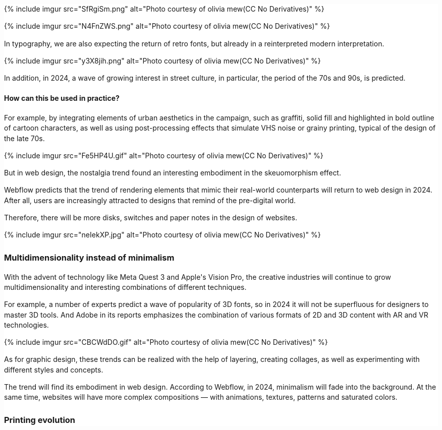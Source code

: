 {% include imgur src="SfRgiSm.png" alt="Photo courtesy of olivia mew(CC No Derivatives)" %}

{% include imgur src="N4FnZWS.png" alt="Photo courtesy of olivia mew(CC No Derivatives)" %}

In typography, we are also expecting the return of retro fonts, but already in a reinterpreted modern interpretation.

{% include imgur src="y3X8jih.png" alt="Photo courtesy of olivia mew(CC No Derivatives)" %}

In addition, in 2024, a wave of growing interest in street culture, in particular, the period of the 70s and 90s, is predicted.

#### How can this be used in practice?

For example, by integrating elements of urban aesthetics in the campaign, such as graffiti, solid fill and highlighted in bold
outline of cartoon characters, as well as using post-processing effects that simulate VHS noise or grainy printing,
typical of the design of the late 70s.

{% include imgur src="Fe5HP4U.gif" alt="Photo courtesy of olivia mew(CC No Derivatives)" %}

But in web design, the nostalgia trend found an interesting embodiment in the skeuomorphism effect.

Webflow predicts that the trend of rendering elements that mimic their real-world counterparts will return to web design
in 2024. After all, users are increasingly attracted to designs that remind of the pre-digital world.

Therefore, there will be more disks, switches and paper notes in the design of websites.

{% include imgur src="neIekXP.jpg" alt="Photo courtesy of olivia mew(CC No Derivatives)" %}

### Multidimensionality instead of minimalism

With the advent of technology like Meta Quest 3 and Apple's Vision Pro, the creative industries will continue to grow
multidimensionality and interesting combinations of different techniques.

For example, a number of experts predict a wave of popularity of 3D fonts, so in 2024 it will not be superfluous for designers 
to master 3D tools. And Adobe in its reports emphasizes the combination of various formats of 2D and 3D content with AR 
and VR technologies.

{% include imgur src="CBCWdDO.gif" alt="Photo courtesy of olivia mew(CC No Derivatives)" %}

As for graphic design, these trends can be realized with the help of layering, creating collages, as well as
experimenting with different styles and concepts.

The trend will find its embodiment in web design. According to Webflow, in 2024, minimalism will fade into the background. 
At the same time, websites will have more complex compositions — with animations, textures, patterns and saturated colors.

### Printing evolution
